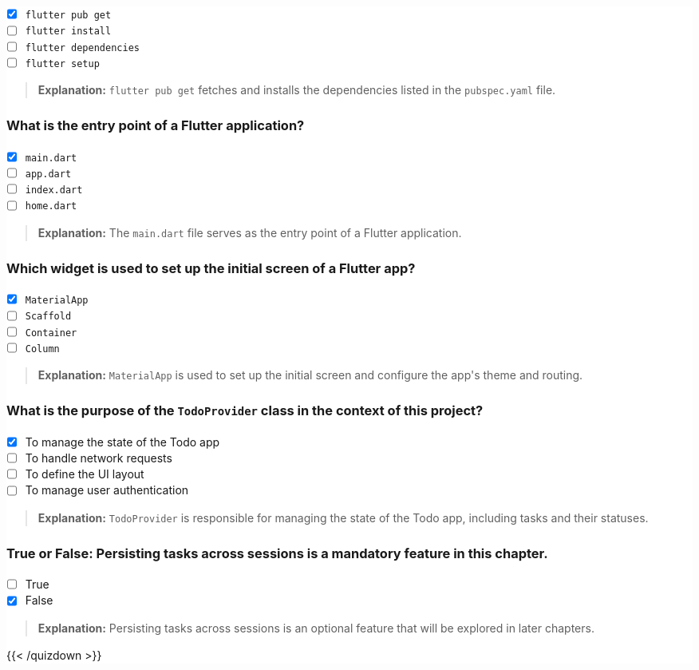 - [x] `flutter pub get`
- [ ] `flutter install`
- [ ] `flutter dependencies`
- [ ] `flutter setup`

> **Explanation:** `flutter pub get` fetches and installs the dependencies listed in the `pubspec.yaml` file.

### What is the entry point of a Flutter application?

- [x] `main.dart`
- [ ] `app.dart`
- [ ] `index.dart`
- [ ] `home.dart`

> **Explanation:** The `main.dart` file serves as the entry point of a Flutter application.

### Which widget is used to set up the initial screen of a Flutter app?

- [x] `MaterialApp`
- [ ] `Scaffold`
- [ ] `Container`
- [ ] `Column`

> **Explanation:** `MaterialApp` is used to set up the initial screen and configure the app's theme and routing.

### What is the purpose of the `TodoProvider` class in the context of this project?

- [x] To manage the state of the Todo app
- [ ] To handle network requests
- [ ] To define the UI layout
- [ ] To manage user authentication

> **Explanation:** `TodoProvider` is responsible for managing the state of the Todo app, including tasks and their statuses.

### True or False: Persisting tasks across sessions is a mandatory feature in this chapter.

- [ ] True
- [x] False

> **Explanation:** Persisting tasks across sessions is an optional feature that will be explored in later chapters.

{{< /quizdown >}}
